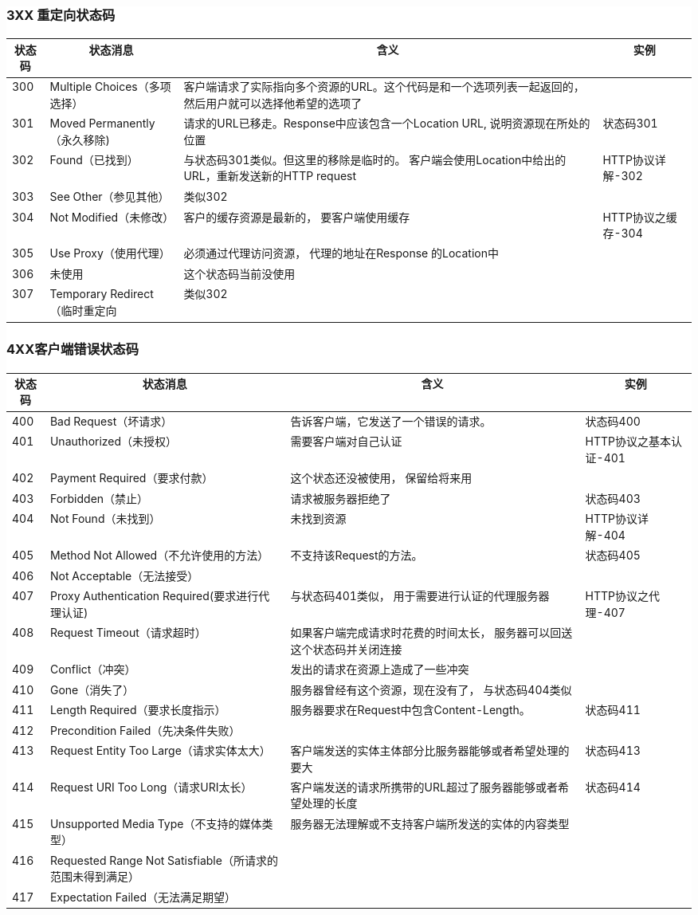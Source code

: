 ### 3XX 重定向状态码

| 状态码 | 状态消息                       | 含义                                                         | 实例               |
| ------ | ------------------------------ | ------------------------------------------------------------ | ------------------ |
| 300    | Multiple Choices（多项选择）   | 客户端请求了实际指向多个资源的URL。这个代码是和一个选项列表一起返回的，然后用户就可以选择他希望的选项了 |                    |
| 301    | Moved Permanently（永久移除)   | 请求的URL已移走。Response中应该包含一个Location URL, 说明资源现在所处的位置 | 状态码301          |
| 302    | Found（已找到）                | 与状态码301类似。但这里的移除是临时的。 客户端会使用Location中给出的URL，重新发送新的HTTP request | HTTP协议详解-302   |
| 303    | See Other（参见其他）          | 类似302                                                      |                    |
| 304    | Not Modified（未修改）         | 客户的缓存资源是最新的， 要客户端使用缓存                    | HTTP协议之缓存-304 |
| 305    | Use Proxy（使用代理）          | 必须通过代理访问资源， 代理的地址在Response 的Location中     |                    |
| 306    | 未使用                         | 这个状态码当前没使用                                         |                    |
| 307    | Temporary Redirect（临时重定向 | 类似302                                                      |                    |

### 4XX客户端错误状态码

| 状态码 | 状态消息                                                  | 含义                                                         | 实例                   |
| ------ | --------------------------------------------------------- | ------------------------------------------------------------ | ---------------------- |
| 400    | Bad Request（坏请求）                                     | 告诉客户端，它发送了一个错误的请求。                         | 状态码400              |
| 401    | Unauthorized（未授权）                                    | 需要客户端对自己认证                                         | HTTP协议之基本认证-401 |
| 402    | Payment Required（要求付款）                              | 这个状态还没被使用， 保留给将来用                            |                        |
| 403    | Forbidden（禁止）                                         | 请求被服务器拒绝了                                           | 状态码403              |
| 404    | Not Found（未找到）                                       | 未找到资源                                                   | HTTP协议详解-404       |
| 405    | Method Not Allowed（不允许使用的方法）                    | 不支持该Request的方法。                                      | 状态码405              |
| 406    | Not Acceptable（无法接受）                                |                                                              |                        |
| 407    | Proxy Authentication Required(要求进行代理认证)           | 与状态码401类似， 用于需要进行认证的代理服务器               | HTTP协议之代理-407     |
| 408    | Request Timeout（请求超时）                               | 如果客户端完成请求时花费的时间太长， 服务器可以回送这个状态码并关闭连接 |                        |
| 409    | Conflict（冲突）                                          | 发出的请求在资源上造成了一些冲突                             |                        |
| 410    | Gone（消失了）                                            | 服务器曾经有这个资源，现在没有了， 与状态码404类似           |                        |
| 411    | Length Required（要求长度指示）                           | 服务器要求在Request中包含Content-Length。                    | 状态码411              |
| 412    | Precondition Failed（先决条件失败）                       |                                                              |                        |
| 413    | Request Entity Too Large（请求实体太大）                  | 客户端发送的实体主体部分比服务器能够或者希望处理的要大       | 状态码413              |
| 414    | Request URI Too Long（请求URI太长）                       | 客户端发送的请求所携带的URL超过了服务器能够或者希望处理的长度 | 状态码414              |
| 415    | Unsupported Media Type（不支持的媒体类型）                | 服务器无法理解或不支持客户端所发送的实体的内容类型           |                        |
| 416    | Requested Range Not Satisfiable（所请求的范围未得到满足） |                                                              |                        |
| 417    | Expectation Failed（无法满足期望）                        |                                                              |                        |
